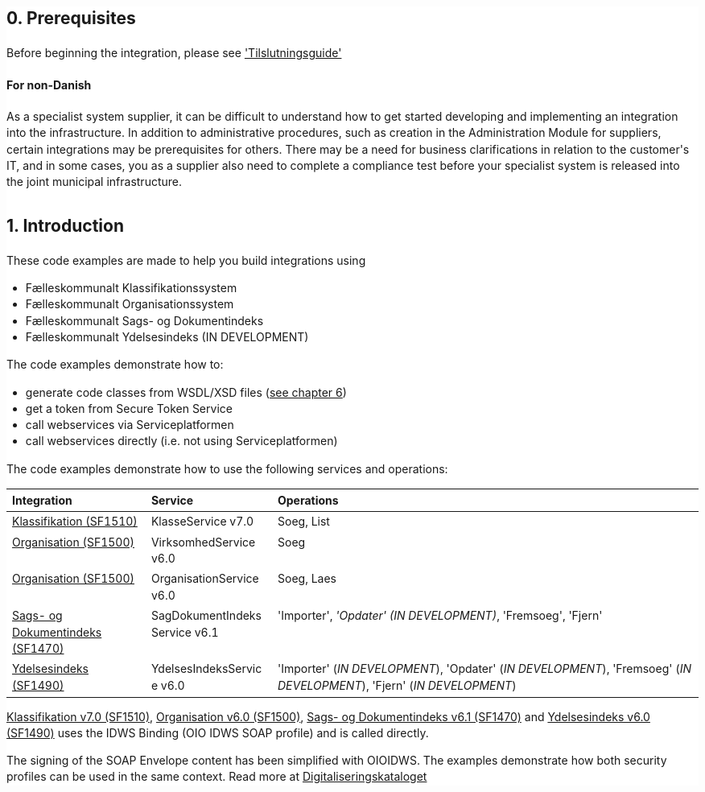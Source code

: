 ## 0. Prerequisites

Before beginning the integration, please see ['Tilslutningsguide'](https://digitaliseringskataloget.dk/tilslutningsguide)

#### For non-Danish
As a specialist system supplier, it can be difficult to understand how to get started developing and implementing an integration into the infrastructure. In addition to administrative procedures, such as creation in the Administration Module for suppliers, certain integrations may be prerequisites for others. There may be a need for business clarifications in relation to the customer's IT, and in some cases, you as a supplier also need to complete a compliance test before your specialist system is released into the joint municipal infrastructure.



## 1. Introduction

These code examples are made to help you build integrations using

* Fælleskommunalt Klassifikationssystem 
* Fælleskommunalt Organisationssystem
* Fælleskommunalt Sags- og Dokumentindeks 
* Fælleskommunalt Ydelsesindeks (IN DEVELOPMENT)

The code examples demonstrate how to: 

* generate code classes from WSDL/XSD files ([see chapter 6](#6-code-generation-from-wsdl-and-xsd-files))
* get a token from Secure Token Service 
* call webservices via Serviceplatformen
* call webservices directly (i.e. not using Serviceplatformen)

The code examples demonstrate how to use the following services and operations:  

| Integration  | Service                       | Operations |
| :--- |:------------------------------| :--- |
| [Klassifikation (SF1510)](https://digitaliseringskataloget.dk/integration/sf1510) | KlasseService v7.0            | Soeg, List |
| [Organisation (SF1500)](https://digitaliseringskataloget.dk/integration/sf1500)  | VirksomhedService v6.0        | Soeg  |
| [Organisation (SF1500)](https://digitaliseringskataloget.dk/integration/sf1500) | OrganisationService v6.0      | Soeg, Laes |
| [Sags- og Dokumentindeks (SF1470)](https://digitaliseringskataloget.dk/integration/sf1470) | SagDokumentIndeksService v6.1 | 'Importer', *'Opdater' (IN DEVELOPMENT)*, 'Fremsoeg', 'Fjern' |
| [Ydelsesindeks (SF1490)](https://digitaliseringskataloget.dk/integration/sf1490) | YdelsesIndeksService v6.0 | 'Importer' (*IN DEVELOPMENT*), 'Opdater' (*IN DEVELOPMENT*), 'Fremsoeg' (*IN DEVELOPMENT*), 'Fjern' (*IN DEVELOPMENT*) |

[Klassifikation v7.0 (SF1510)](https://digitaliseringskataloget.dk/integration/sf1510), [Organisation v6.0 (SF1500)](https://digitaliseringskataloget.dk/integration/sf1500), [Sags- og Dokumentindeks v6.1 (SF1470)](https://digitaliseringskataloget.dk/integration/sf1470) and [Ydelsesindeks  v6.0 (SF1490)](https://digitaliseringskataloget.dk/integration/sf1490) uses the IDWS Binding (OIO IDWS SOAP profile) and is called directly.

The signing of the SOAP Envelope content has been simplified with OIOIDWS. The examples demonstrate how both security profiles can be used in the same context. Read more at [Digitaliseringskataloget](https://digitaliseringskataloget.dk/tekniske_betingelser/adgangsstyring-systemer)
